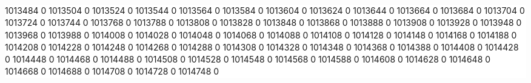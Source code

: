 1013484	0
1013504	0
1013524	0
1013544	0
1013564	0
1013584	0
1013604	0
1013624	0
1013644	0
1013664	0
1013684	0
1013704	0
1013724	0
1013744	0
1013768	0
1013788	0
1013808	0
1013828	0
1013848	0
1013868	0
1013888	0
1013908	0
1013928	0
1013948	0
1013968	0
1013988	0
1014008	0
1014028	0
1014048	0
1014068	0
1014088	0
1014108	0
1014128	0
1014148	0
1014168	0
1014188	0
1014208	0
1014228	0
1014248	0
1014268	0
1014288	0
1014308	0
1014328	0
1014348	0
1014368	0
1014388	0
1014408	0
1014428	0
1014448	0
1014468	0
1014488	0
1014508	0
1014528	0
1014548	0
1014568	0
1014588	0
1014608	0
1014628	0
1014648	0
1014668	0
1014688	0
1014708	0
1014728	0
1014748	0
